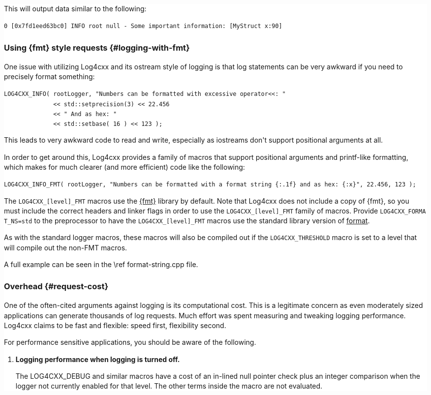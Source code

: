 This will output data similar to the following:

~~~
0 [0x7fd1eed63bc0] INFO root null - Some important information: [MyStruct x:90]
~~~

### Using {fmt} style requests {#logging-with-fmt}

One issue with utilizing Log4cxx and its ostream style of logging is that log
statements can be very awkward if you need to precisely format something:

~~~{.cpp}
LOG4CXX_INFO( rootLogger, "Numbers can be formatted with excessive operator<<: "
			  << std::setprecision(3) << 22.456
			  << " And as hex: "
			  << std::setbase( 16 ) << 123 );
~~~

This leads to very awkward code to read and write, especially as iostreams don't
support positional arguments at all.

In order to get around this, Log4cxx provides a family of macros that
support positional arguments and printf-like formatting, which makes for much clearer
(and more efficient) code like the following:

~~~{.cpp}
LOG4CXX_INFO_FMT( rootLogger, "Numbers can be formatted with a format string {:.1f} and as hex: {:x}", 22.456, 123 );
~~~

The `LOG4CXX_[level]_FMT` macros use the [{fmt}](https://fmt.dev/latest/index.html) library by default.
Note that Log4cxx does not include a copy of {fmt}, so you must include the
correct headers and linker flags in order to use the `LOG4CXX_[level]_FMT`
family of macros.
Provide `LOG4CXX_FORMAT_NS=std` to the preprocessor to have
the `LOG4CXX_[level]_FMT` macros use the standard library version of [format](https://en.cppreference.com/w/cpp/utility/format/format).

As with the standard logger macros, these macros will also be compiled out
if the `LOG4CXX_THRESHOLD` macro is set to a level that will compile out
the non-FMT macros.

A full example can be seen in the \ref format-string.cpp file.

### Overhead {#request-cost}

One of the often-cited arguments against logging is its computational
cost. This is a legitimate concern as even moderately sized applications
can generate thousands of log requests. Much effort was spent measuring
and tweaking logging performance. Log4cxx claims to be fast and
flexible: speed first, flexibility second.

For performance sensitive applications, you should be aware of the following.

1.  **Logging performance when logging is turned off.**

    The LOG4CXX\_DEBUG and similar macros have a
    cost of an in-lined null pointer check plus an integer comparison
    when the logger not currently enabled for that level.
    The other terms inside the macro are not evaluated.
